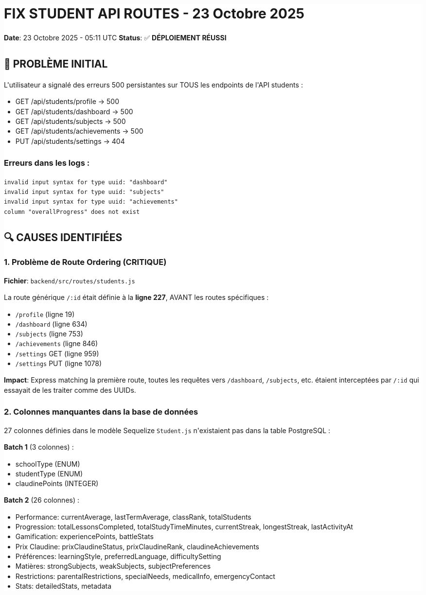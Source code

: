 # FIX STUDENT API ROUTES - 23 Octobre 2025

**Date**: 23 Octobre 2025 - 05:11 UTC
**Status**: ✅ **DÉPLOIEMENT RÉUSSI**

## 🎯 PROBLÈME INITIAL

L'utilisateur a signalé des erreurs 500 persistantes sur TOUS les endpoints de l'API students :
- GET /api/students/profile → 500
- GET /api/students/dashboard → 500
- GET /api/students/subjects → 500
- GET /api/students/achievements → 500
- PUT /api/students/settings → 404

### Erreurs dans les logs :
```
invalid input syntax for type uuid: "dashboard"
invalid input syntax for type uuid: "subjects"
invalid input syntax for type uuid: "achievements"
column "overallProgress" does not exist
```

## 🔍 CAUSES IDENTIFIÉES

### 1. Problème de Route Ordering (CRITIQUE)
**Fichier**: `backend/src/routes/students.js`

La route générique `/:id` était définie à la **ligne 227**, AVANT les routes spécifiques :
- `/profile` (ligne 19)
- `/dashboard` (ligne 634)
- `/subjects` (ligne 753)
- `/achievements` (ligne 846)
- `/settings` GET (ligne 959)
- `/settings` PUT (ligne 1078)

**Impact**: Express matching la première route, toutes les requêtes vers `/dashboard`, `/subjects`, etc. étaient interceptées par `/:id` qui essayait de les traiter comme des UUIDs.

### 2. Colonnes manquantes dans la base de données
27 colonnes définies dans le modèle Sequelize `Student.js` n'existaient pas dans la table PostgreSQL :

**Batch 1** (3 colonnes) :
- schoolType (ENUM)
- studentType (ENUM)
- claudinePoints (INTEGER)

**Batch 2** (26 colonnes) :
- Performance: currentAverage, lastTermAverage, classRank, totalStudents
- Progression: totalLessonsCompleted, totalStudyTimeMinutes, currentStreak, longestStreak, lastActivityAt
- Gamification: experiencePoints, battleStats
- Prix Claudine: prixClaudineStatus, prixClaudineRank, claudineAchievements
- Préférences: learningStyle, preferredLanguage, difficultySetting
- Matières: strongSubjects, weakSubjects, subjectPreferences
- Restrictions: parentalRestrictions, specialNeeds, medicalInfo, emergencyContact
- Stats: detailedStats, metadata
